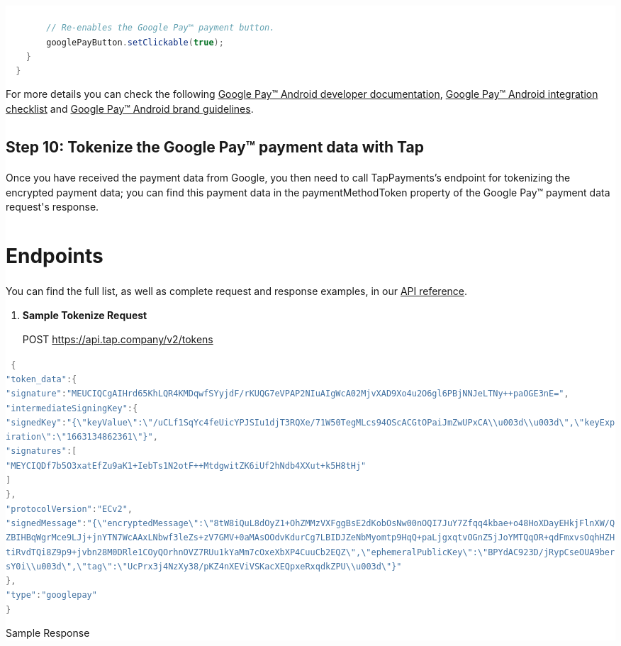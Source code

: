 ```java

        // Re-enables the Google Pay™ payment button.
        googlePayButton.setClickable(true);
    }
  }
```
For more details you can check the following [Google Pay™ Android developer documentation](https://developers.google.com/pay/api/android/overview), [Google Pay™ Android integration checklist](https://developers.google.com/pay/api/android/guides/test-and-deploy/integration-checklist) and
[Google Pay™ Android brand guidelines](https://developers.google.com/pay/api/android/guides/brand-guidelines).

<a name="google_pay_tokenize_tap"></a>
## Step 10: Tokenize the Google Pay™ payment data with Tap

Once you have received the payment data from Google, you then need to call TapPayments’s endpoint for tokenizing the encrypted payment data;
you can find this payment data in the paymentMethodToken property of the Google Pay™ payment data request's response.

# Endpoints
You can find the full list, as well as complete request and response examples, in our [API reference](https://www.tap.company/kw/en/developers).

1. **Sample Tokenize Request**
 
   POST https://api.tap.company/v2/tokens 

```java
 {
"token_data":{
"signature":"MEUCIQCgAIHrd65KhLQR4KMDqwfSYyjdF/rKUQG7eVPAP2NIuAIgWcA02MjvXAD9Xo4u2O6gl6PBjNNJeLTNy++paOGE3nE=",
"intermediateSigningKey":{
"signedKey":"{\"keyValue\":\"/uCLf1SqYc4feUicYPJSIu1djT3RQXe/71W50TegMLcs94OScACGtOPaiJmZwUPxCA\\u003d\\u003d\",\"keyExpiration\":\"1663134862361\"}",
"signatures":[
"MEYCIQDf7b5O3xatEfZu9aK1+IebTs1N2otF++MtdgwitZK6iUf2hNdb4XXut+k5H8tHj"
]
},
"protocolVersion":"ECv2",
"signedMessage":"{\"encryptedMessage\":\"8tW8iQuL8dOyZ1+OhZMMzVXFggBsE2dKobOsNw00nOQI7JuY7Zfqq4kbae+o48HoXDayEHkjFlnXW/QZBIHBqWgrMce9LJj+jnYTN7WcAAxLNbwf3leZs+zV7GMV+0aMAsOOdvKdurCg7LBIDJZeNbMyomtp9HqQ+paLjgxqtvOGnZ5jJoYMTQqOR+qdFmxvsOqhHZHtiRvdTQi8Z9p9+jvbn28M0DRle1COyQOrhnOVZ7RUu1kYaMm7cOxeXbXP4CuuCb2EQZ\",\"ephemeralPublicKey\":\"BPYdAC923D/jRypCseOUA9bersY0i\\u003d\",\"tag\":\"UcPrx3j4NzXy38/pKZ4nXEViVSKacXEQpxeRxqdkZPU\\u003d\"}"
},
"type":"googlepay"
}
```
Sample Response
